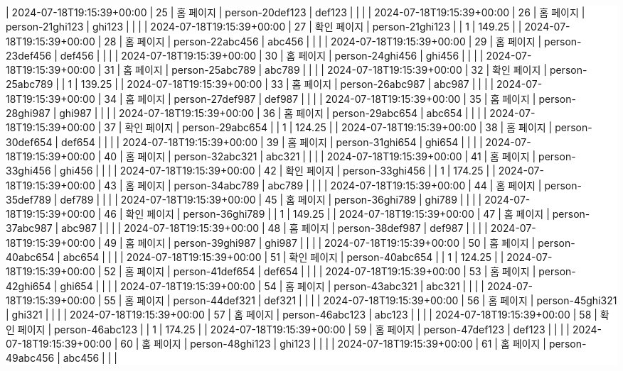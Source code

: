 | 2024-07-18T19:15:39+00:00 | 25 | 홈 페이지 | person-20def123 | def123 |  |  |
| 2024-07-18T19:15:39+00:00 | 26 | 홈 페이지 | person-21ghi123 | ghi123 |  |  |
| 2024-07-18T19:15:39+00:00 | 27 | 확인 페이지 | person-21ghi123 |  | 1 | 149.25 |
| 2024-07-18T19:15:39+00:00 | 28 | 홈 페이지 | person-22abc456 | abc456 |  |  |
| 2024-07-18T19:15:39+00:00 | 29 | 홈 페이지 | person-23def456 | def456 |  |  |
| 2024-07-18T19:15:39+00:00 | 30 | 홈 페이지 | person-24ghi456 | ghi456 |  |  |
| 2024-07-18T19:15:39+00:00 | 31 | 홈 페이지 | person-25abc789 | abc789 |  |  |
| 2024-07-18T19:15:39+00:00 | 32 | 확인 페이지 | person-25abc789 |  | 1 | 139.25 |
| 2024-07-18T19:15:39+00:00 | 33 | 홈 페이지 | person-26abc987 | abc987 |  |  |
| 2024-07-18T19:15:39+00:00 | 34 | 홈 페이지 | person-27def987 | def987 |  |  |
| 2024-07-18T19:15:39+00:00 | 35 | 홈 페이지 | person-28ghi987 | ghi987 |  |  |
| 2024-07-18T19:15:39+00:00 | 36 | 홈 페이지 | person-29abc654 | abc654 |  |  |
| 2024-07-18T19:15:39+00:00 | 37 | 확인 페이지 | person-29abc654 |  | 1 | 124.25 |
| 2024-07-18T19:15:39+00:00 | 38 | 홈 페이지 | person-30def654 | def654 |  |  |
| 2024-07-18T19:15:39+00:00 | 39 | 홈 페이지 | person-31ghi654 | ghi654 |  |  |
| 2024-07-18T19:15:39+00:00 | 40 | 홈 페이지 | person-32abc321 | abc321 |  |  |
| 2024-07-18T19:15:39+00:00 | 41 | 홈 페이지 | person-33ghi456 | ghi456 |  |  |
| 2024-07-18T19:15:39+00:00 | 42 | 확인 페이지 | person-33ghi456 |  | 1 | 174.25 |
| 2024-07-18T19:15:39+00:00 | 43 | 홈 페이지 | person-34abc789 | abc789 |  |  |
| 2024-07-18T19:15:39+00:00 | 44 | 홈 페이지 | person-35def789 | def789 |  |  |
| 2024-07-18T19:15:39+00:00 | 45 | 홈 페이지 | person-36ghi789 | ghi789 |  |  |
| 2024-07-18T19:15:39+00:00 | 46 | 확인 페이지 | person-36ghi789 |  | 1 | 149.25 |
| 2024-07-18T19:15:39+00:00 | 47 | 홈 페이지 | person-37abc987 | abc987 |  |  |
| 2024-07-18T19:15:39+00:00 | 48 | 홈 페이지 | person-38def987 | def987 |  |  |
| 2024-07-18T19:15:39+00:00 | 49 | 홈 페이지 | person-39ghi987 | ghi987 |  |  |
| 2024-07-18T19:15:39+00:00 | 50 | 홈 페이지 | person-40abc654 | abc654 |  |  |
| 2024-07-18T19:15:39+00:00 | 51 | 확인 페이지 | person-40abc654 |  | 1 | 124.25 |
| 2024-07-18T19:15:39+00:00 | 52 | 홈 페이지 | person-41def654 | def654 |  |  |
| 2024-07-18T19:15:39+00:00 | 53 | 홈 페이지 | person-42ghi654 | ghi654 |  |  |
| 2024-07-18T19:15:39+00:00 | 54 | 홈 페이지 | person-43abc321 | abc321 |  |  |
| 2024-07-18T19:15:39+00:00 | 55 | 홈 페이지 | person-44def321 | def321 |  |  |
| 2024-07-18T19:15:39+00:00 | 56 | 홈 페이지 | person-45ghi321 | ghi321 |  |  |
| 2024-07-18T19:15:39+00:00 | 57 | 홈 페이지 | person-46abc123 | abc123 |  |  |
| 2024-07-18T19:15:39+00:00 | 58 | 확인 페이지 | person-46abc123 |  | 1 | 174.25 |
| 2024-07-18T19:15:39+00:00 | 59 | 홈 페이지 | person-47def123 | def123 |  |  |
| 2024-07-18T19:15:39+00:00 | 60 | 홈 페이지 | person-48ghi123 | ghi123 |  |  |
| 2024-07-18T19:15:39+00:00 | 61 | 홈 페이지 | person-49abc456 | abc456 |  |  |